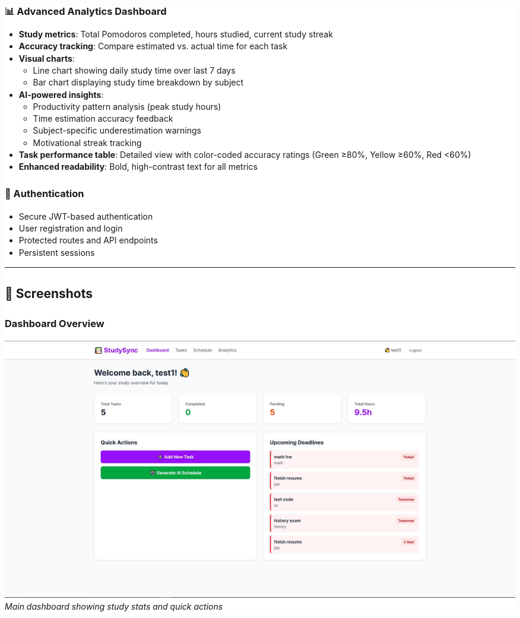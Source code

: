 ### 📊 Advanced Analytics Dashboard
- **Study metrics**: Total Pomodoros completed, hours studied, current study streak
- **Accuracy tracking**: Compare estimated vs. actual time for each task
- **Visual charts**: 
  - Line chart showing daily study time over last 7 days
  - Bar chart displaying study time breakdown by subject
- **AI-powered insights**: 
  - Productivity pattern analysis (peak study hours)
  - Time estimation accuracy feedback
  - Subject-specific underestimation warnings
  - Motivational streak tracking
- **Task performance table**: Detailed view with color-coded accuracy ratings (Green ≥80%, Yellow ≥60%, Red <60%)
- **Enhanced readability**: Bold, high-contrast text for all metrics

### 🔐 Authentication
- Secure JWT-based authentication
- User registration and login
- Protected routes and API endpoints
- Persistent sessions

---

## 📸 Screenshots

### Dashboard Overview
![Dashboard](public/screenshots/study-sync-dashboard.jpg)
*Main dashboard showing study stats and quick actions*
